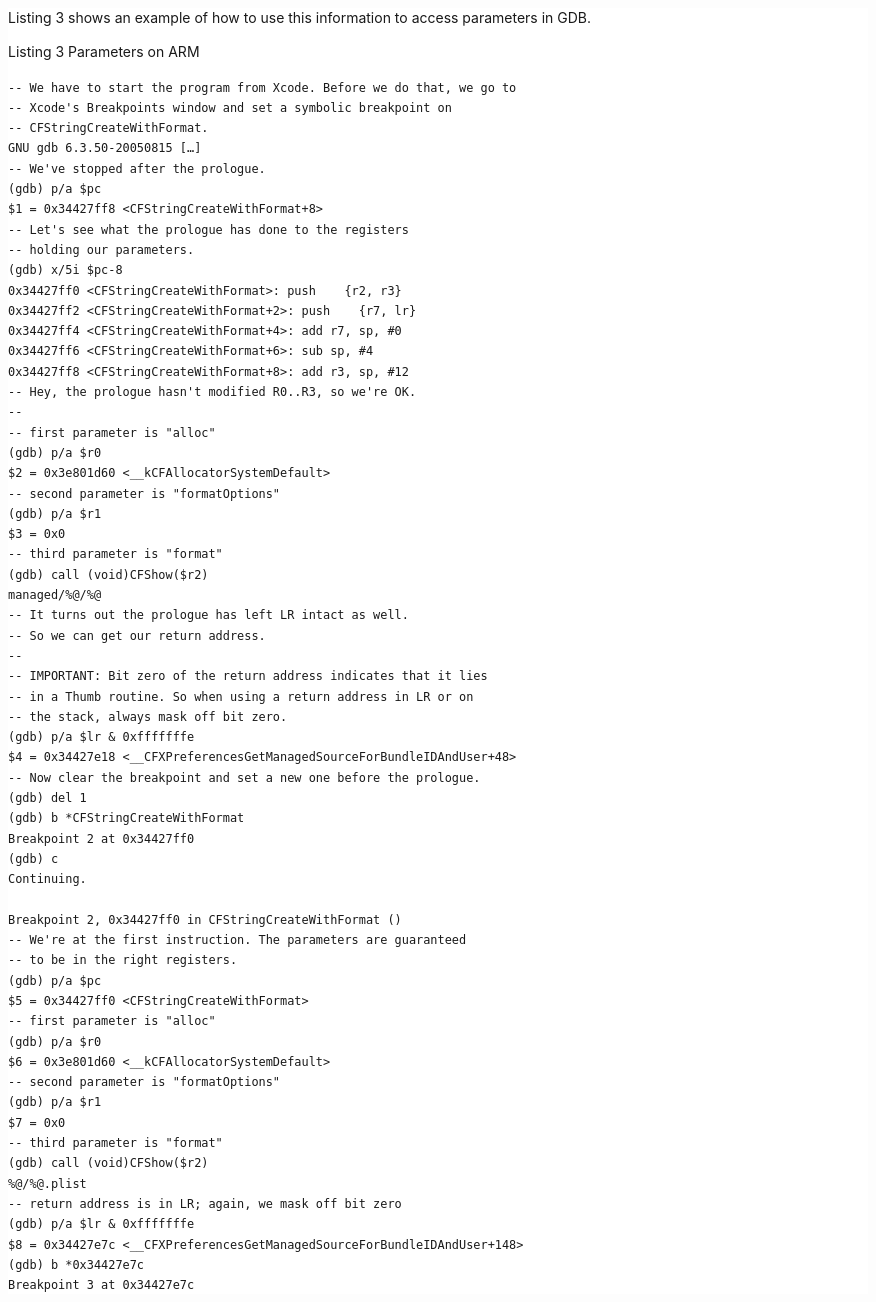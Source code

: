 Listing 3 shows an example of how to use this information to access parameters in GDB.

Listing 3  Parameters on ARM
```
-- We have to start the program from Xcode. Before we do that, we go to
-- Xcode's Breakpoints window and set a symbolic breakpoint on
-- CFStringCreateWithFormat.
GNU gdb 6.3.50-20050815 […]
-- We've stopped after the prologue.
(gdb) p/a $pc
$1 = 0x34427ff8 <CFStringCreateWithFormat+8>
-- Let's see what the prologue has done to the registers
-- holding our parameters.
(gdb) x/5i $pc-8
0x34427ff0 <CFStringCreateWithFormat>: push    {r2, r3}
0x34427ff2 <CFStringCreateWithFormat+2>: push    {r7, lr}
0x34427ff4 <CFStringCreateWithFormat+4>: add r7, sp, #0
0x34427ff6 <CFStringCreateWithFormat+6>: sub sp, #4
0x34427ff8 <CFStringCreateWithFormat+8>: add r3, sp, #12
-- Hey, the prologue hasn't modified R0..R3, so we're OK.
--
-- first parameter is "alloc"
(gdb) p/a $r0
$2 = 0x3e801d60 <__kCFAllocatorSystemDefault>
-- second parameter is "formatOptions"
(gdb) p/a $r1
$3 = 0x0
-- third parameter is "format"
(gdb) call (void)CFShow($r2)
managed/%@/%@
-- It turns out the prologue has left LR intact as well.
-- So we can get our return address.
--
-- IMPORTANT: Bit zero of the return address indicates that it lies
-- in a Thumb routine. So when using a return address in LR or on
-- the stack, always mask off bit zero.
(gdb) p/a $lr & 0xfffffffe
$4 = 0x34427e18 <__CFXPreferencesGetManagedSourceForBundleIDAndUser+48>
-- Now clear the breakpoint and set a new one before the prologue.
(gdb) del 1
(gdb) b *CFStringCreateWithFormat
Breakpoint 2 at 0x34427ff0
(gdb) c
Continuing.

Breakpoint 2, 0x34427ff0 in CFStringCreateWithFormat ()
-- We're at the first instruction. The parameters are guaranteed
-- to be in the right registers.
(gdb) p/a $pc
$5 = 0x34427ff0 <CFStringCreateWithFormat>
-- first parameter is "alloc"
(gdb) p/a $r0
$6 = 0x3e801d60 <__kCFAllocatorSystemDefault>
-- second parameter is "formatOptions"
(gdb) p/a $r1
$7 = 0x0
-- third parameter is "format"
(gdb) call (void)CFShow($r2)
%@/%@.plist
-- return address is in LR; again, we mask off bit zero
(gdb) p/a $lr & 0xfffffffe
$8 = 0x34427e7c <__CFXPreferencesGetManagedSourceForBundleIDAndUser+148>
(gdb) b *0x34427e7c
Breakpoint 3 at 0x34427e7c
```